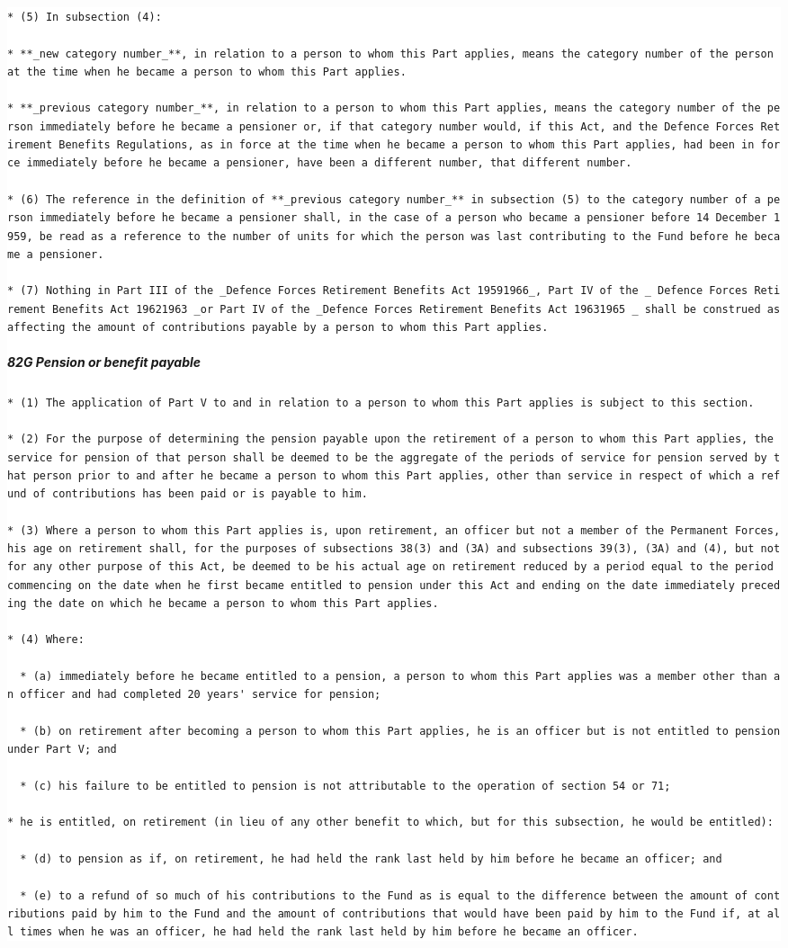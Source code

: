     * (5) In subsection (4):

    * **_new category number_**, in relation to a person to whom this Part applies, means the category number of the person at the time when he became a person to whom this Part applies.

    * **_previous category number_**, in relation to a person to whom this Part applies, means the category number of the person immediately before he became a pensioner or, if that category number would, if this Act, and the Defence Forces Retirement Benefits Regulations, as in force at the time when he became a person to whom this Part applies, had been in force immediately before he became a pensioner, have been a different number, that different number.

    * (6) The reference in the definition of **_previous category number_** in subsection (5) to the category number of a person immediately before he became a pensioner shall, in the case of a person who became a pensioner before 14 December 1959, be read as a reference to the number of units for which the person was last contributing to the Fund before he became a pensioner.

    * (7) Nothing in Part III of the _Defence Forces Retirement Benefits Act 19591966_, Part IV of the _ Defence Forces Retirement Benefits Act 19621963 _or Part IV of the _Defence Forces Retirement Benefits Act 19631965 _ shall be construed as affecting the amount of contributions payable by a person to whom this Part applies.

##### 82G  Pension or benefit payable

    * (1) The application of Part V to and in relation to a person to whom this Part applies is subject to this section.

    * (2) For the purpose of determining the pension payable upon the retirement of a person to whom this Part applies, the service for pension of that person shall be deemed to be the aggregate of the periods of service for pension served by that person prior to and after he became a person to whom this Part applies, other than service in respect of which a refund of contributions has been paid or is payable to him.

    * (3) Where a person to whom this Part applies is, upon retirement, an officer but not a member of the Permanent Forces, his age on retirement shall, for the purposes of subsections 38(3) and (3A) and subsections 39(3), (3A) and (4), but not for any other purpose of this Act, be deemed to be his actual age on retirement reduced by a period equal to the period commencing on the date when he first became entitled to pension under this Act and ending on the date immediately preceding the date on which he became a person to whom this Part applies.

    * (4) Where:

      * (a) immediately before he became entitled to a pension, a person to whom this Part applies was a member other than an officer and had completed 20 years' service for pension;

      * (b) on retirement after becoming a person to whom this Part applies, he is an officer but is not entitled to pension under Part V; and

      * (c) his failure to be entitled to pension is not attributable to the operation of section 54 or 71;

    * he is entitled, on retirement (in lieu of any other benefit to which, but for this subsection, he would be entitled):

      * (d) to pension as if, on retirement, he had held the rank last held by him before he became an officer; and

      * (e) to a refund of so much of his contributions to the Fund as is equal to the difference between the amount of contributions paid by him to the Fund and the amount of contributions that would have been paid by him to the Fund if, at all times when he was an officer, he had held the rank last held by him before he became an officer.
